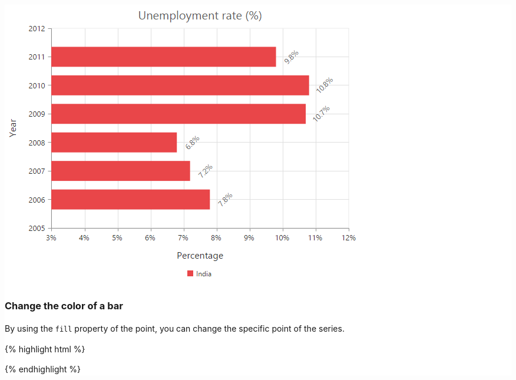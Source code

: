 ![Bar](Chart-Types_images/Chart-Types_img27.png)


### Change the color of a bar

By using the `fill` property of the point, you can change the specific point of the series. 

{% highlight html %}

<ej-chart id="chartcontainer">
     <e-seriescollection>
        <e-series>
          <e-points>
            <!--Change the color of a bar series point-->
		        <e-point fill="skyblue"></e-point>
         </e-points>
	     </e-series>
     </e-seriescollection>
</ej-chart>

{% endhighlight %}
